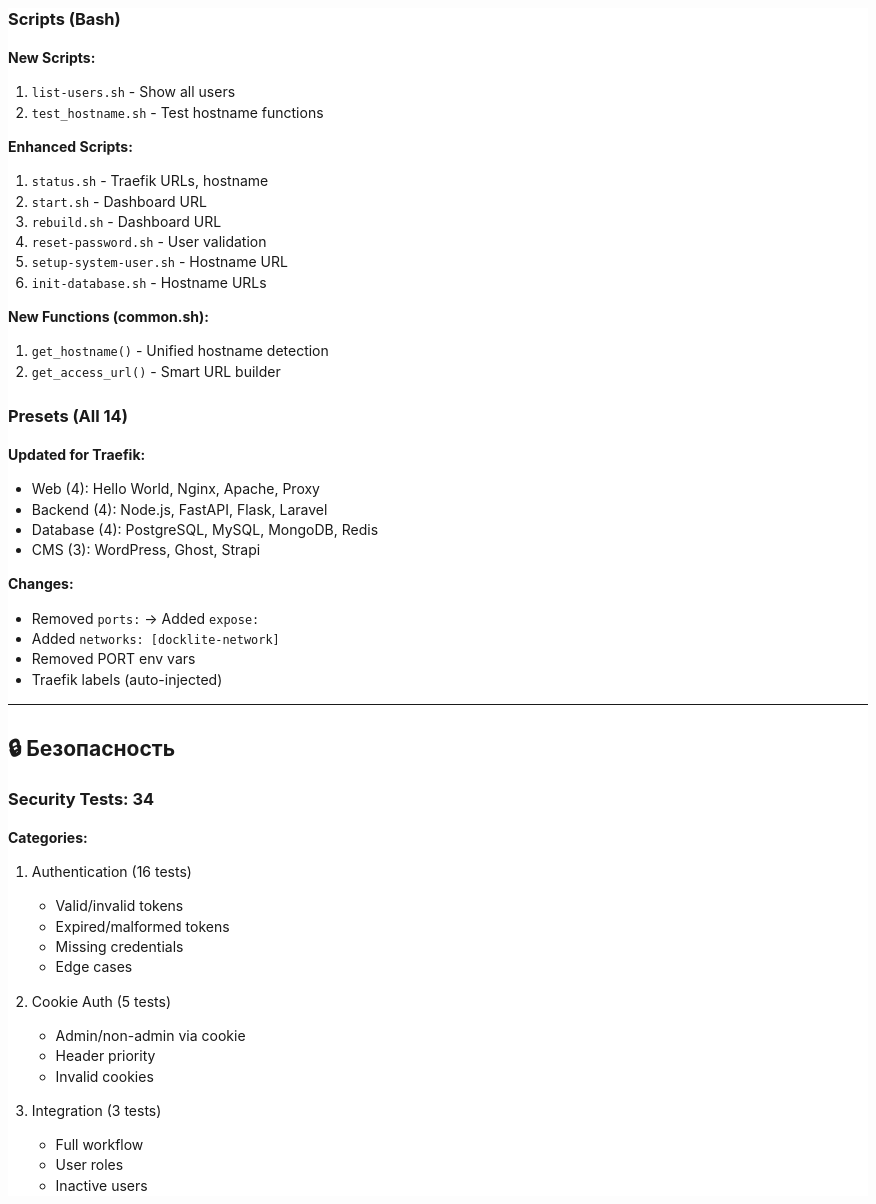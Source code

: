 ### Scripts (Bash)

**New Scripts:**
1. `list-users.sh` - Show all users
2. `test_hostname.sh` - Test hostname functions

**Enhanced Scripts:**
1. `status.sh` - Traefik URLs, hostname
2. `start.sh` - Dashboard URL
3. `rebuild.sh` - Dashboard URL
4. `reset-password.sh` - User validation
5. `setup-system-user.sh` - Hostname URL
6. `init-database.sh` - Hostname URLs

**New Functions (common.sh):**
1. `get_hostname()` - Unified hostname detection
2. `get_access_url()` - Smart URL builder

### Presets (All 14)

**Updated for Traefik:**
- Web (4): Hello World, Nginx, Apache, Proxy
- Backend (4): Node.js, FastAPI, Flask, Laravel
- Database (4): PostgreSQL, MySQL, MongoDB, Redis
- CMS (3): WordPress, Ghost, Strapi

**Changes:**
- Removed `ports:` → Added `expose:`
- Added `networks: [docklite-network]`
- Removed PORT env vars
- Traefik labels (auto-injected)

---

## 🔒 Безопасность

### Security Tests: 34

**Categories:**
1. Authentication (16 tests)
   - Valid/invalid tokens
   - Expired/malformed tokens
   - Missing credentials
   - Edge cases

2. Cookie Auth (5 tests)
   - Admin/non-admin via cookie
   - Header priority
   - Invalid cookies

3. Integration (3 tests)
   - Full workflow
   - User roles
   - Inactive users
